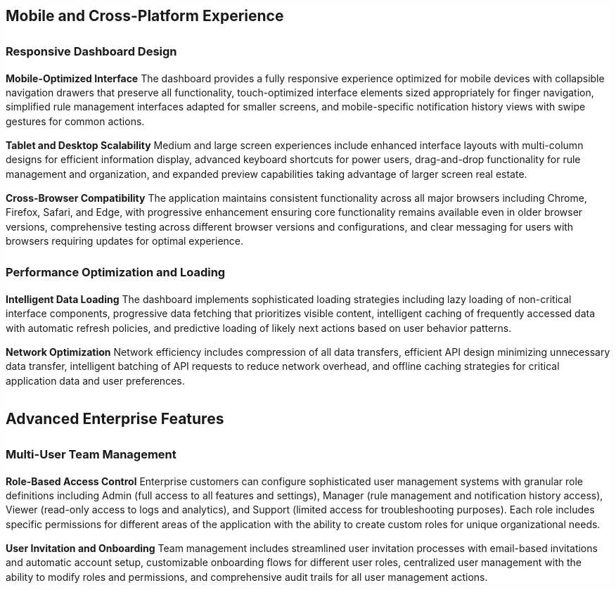 ## Mobile and Cross-Platform Experience

### Responsive Dashboard Design

**Mobile-Optimized Interface**
The dashboard provides a fully responsive experience optimized for mobile devices with collapsible navigation drawers that preserve all functionality, touch-optimized interface elements sized appropriately for finger navigation, simplified rule management interfaces adapted for smaller screens, and mobile-specific notification history views with swipe gestures for common actions.

**Tablet and Desktop Scalability**
Medium and large screen experiences include enhanced interface layouts with multi-column designs for efficient information display, advanced keyboard shortcuts for power users, drag-and-drop functionality for rule management and organization, and expanded preview capabilities taking advantage of larger screen real estate.

**Cross-Browser Compatibility**
The application maintains consistent functionality across all major browsers including Chrome, Firefox, Safari, and Edge, with progressive enhancement ensuring core functionality remains available even in older browser versions, comprehensive testing across different browser versions and configurations, and clear messaging for users with browsers requiring updates for optimal experience.

### Performance Optimization and Loading

**Intelligent Data Loading**
The dashboard implements sophisticated loading strategies including lazy loading of non-critical interface components, progressive data fetching that prioritizes visible content, intelligent caching of frequently accessed data with automatic refresh policies, and predictive loading of likely next actions based on user behavior patterns.

**Network Optimization**
Network efficiency includes compression of all data transfers, efficient API design minimizing unnecessary data transfer, intelligent batching of API requests to reduce network overhead, and offline caching strategies for critical application data and user preferences.

## Advanced Enterprise Features

### Multi-User Team Management

**Role-Based Access Control**
Enterprise customers can configure sophisticated user management systems with granular role definitions including Admin (full access to all features and settings), Manager (rule management and notification history access), Viewer (read-only access to logs and analytics), and Support (limited access for troubleshooting purposes). Each role includes specific permissions for different areas of the application with the ability to create custom roles for unique organizational needs.

**User Invitation and Onboarding**
Team management includes streamlined user invitation processes with email-based invitations and automatic account setup, customizable onboarding flows for different user roles, centralized user management with the ability to modify roles and permissions, and comprehensive audit trails for all user management actions.

